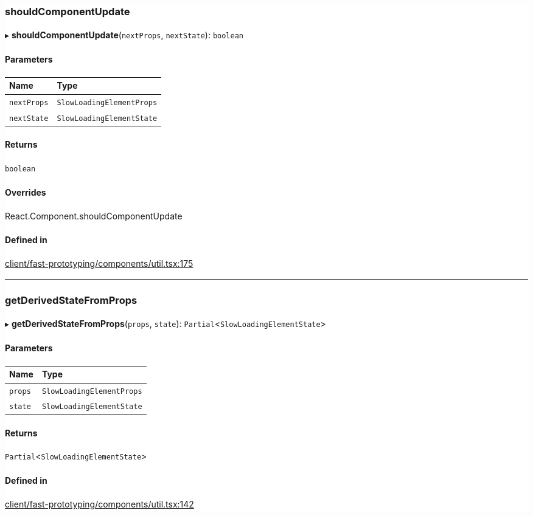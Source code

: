 ### shouldComponentUpdate

▸ **shouldComponentUpdate**(`nextProps`, `nextState`): `boolean`

#### Parameters

| Name | Type |
| :------ | :------ |
| `nextProps` | `SlowLoadingElementProps` |
| `nextState` | `SlowLoadingElementState` |

#### Returns

`boolean`

#### Overrides

React.Component.shouldComponentUpdate

#### Defined in

[client/fast-prototyping/components/util.tsx:175](https://github.com/onzag/itemize/blob/73e0c39e/client/fast-prototyping/components/util.tsx#L175)

___

### getDerivedStateFromProps

▸ **getDerivedStateFromProps**(`props`, `state`): `Partial`\<`SlowLoadingElementState`\>

#### Parameters

| Name | Type |
| :------ | :------ |
| `props` | `SlowLoadingElementProps` |
| `state` | `SlowLoadingElementState` |

#### Returns

`Partial`\<`SlowLoadingElementState`\>

#### Defined in

[client/fast-prototyping/components/util.tsx:142](https://github.com/onzag/itemize/blob/73e0c39e/client/fast-prototyping/components/util.tsx#L142)
